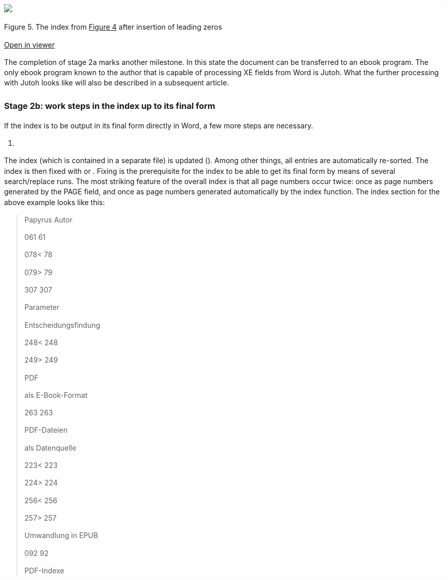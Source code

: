 ![](https://www.liverpooluniversitypress.co.uk/cms/10.3828/indexer.2020.36/asset/9827465e-90bf-4a59-bdfc-cc9875f59174/assets/graphic/indexer_2020_36_fig5.jpg)

Figure 5. The index from [Figure 4](https://www.liverpooluniversitypress.co.uk/doi/10.3828/indexer.2020.36#F4) after insertion of leading zeros

[Open in viewer](https://www.liverpooluniversitypress.co.uk/doi/10.3828/indexer.2020.36#F5)

The completion of stage 2a marks another milestone. In this state the document can be transferred to an ebook program. The only ebook program known to the author that is capable of processing XE fields from Word is Jutoh. What the further processing with Jutoh looks like will also be described in a subsequent article.

### Stage 2b: work steps in the index up to its final form

If the index is to be output in its final form directly in Word, a few more steps are necessary.

1.

The index (which is contained in a separate file) is updated (<F9>). Among other things, all entries are automatically re-sorted. The index is then fixed with <Ctrl-6> or <Ctrl-Shift-F9>. Fixing is the prerequisite for the index to be able to get its final form by means of several search/replace runs. The most striking feature of the overall index is that all page numbers occur twice: once as page numbers generated by the PAGE field, and once as page numbers generated automatically by the index function. The index section for the above example looks like this:

> Papyrus Autor
> 
> 061 61
> 
> 078< 78
> 
> 079> 79
> 
> 307 307
> 
> Parameter
> 
> Entscheidungsfindung
> 
> 248< 248
> 
> 249> 249
> 
> PDF
> 
> als E-Book-Format
> 
> 263 263
> 
> PDF-Dateien
> 
> als Datenquelle
> 
> 223< 223
> 
> 224> 224
> 
> 256< 256
> 
> 257> 257
> 
> Umwandlung in EPUB
> 
> 092 92
> 
> PDF-Indexe